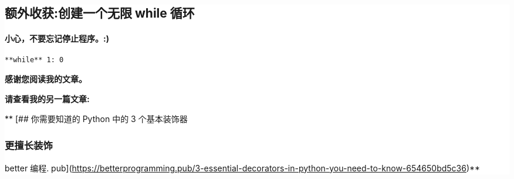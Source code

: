 ## **额外收获:创建一个无限 while 循环**

**小心，不要忘记停止程序。:)**

```
**while** 1: 0
```

**感谢您阅读我的文章。**

**请查看我的另一篇文章:**

**[](https://betterprogramming.pub/3-essential-decorators-in-python-you-need-to-know-654650bd5c36) [## 你需要知道的 Python 中的 3 个基本装饰器

### 更擅长装饰

better 编程. pub](https://betterprogramming.pub/3-essential-decorators-in-python-you-need-to-know-654650bd5c36)**